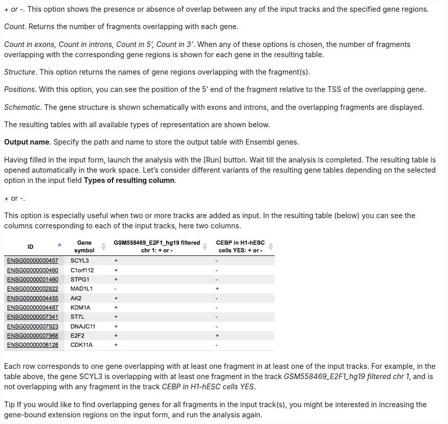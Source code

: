 *+ or -.* This option shows the presence or absence of overlap between any of
the input tracks and the specified gene regions.

*Count*. Returns the number of fragments overlapping with each gene.

*Count in exons, Count in introns, Count in 5’, Count in 3’*. When any of these
options is chosen, the number of fragments overlapping with the corresponding
gene regions is shown for each gene in the resulting table.

*Structure*. This option returns the names of gene regions overlapping with the
fragment(s).

*Positions*. With this option, you can see the position of the 5’ end of the
fragment relative to the TSS of the overlapping gene.

*Schematic*. The gene structure is shown schematically with exons and introns,
and the overlapping fragments are displayed.

The resulting tables with all available types of representation are shown below.

**Output name**. Specify the path and name to store the output table with
Ensembl genes.

Having filled in the input form, launch the analysis with the [Run] button. Wait
till the analysis is completed. The resulting table is opened automatically in
the work space. Let’s consider different variants of the resulting gene tables
depending on the selected option in the input field **Types of resulting
column**.

\+ or -.

This option is especially useful when two or more tracks are added as input. In
the resulting table (below) you can see the columns corresponding to each of the
input tracks, here two columns.

![](media/4fd144aed19fe6f9d31a6daeba648a2d.png)

Each row corresponds to one gene overlapping with at least one fragment in at
least one of the input tracks. For example, in the table above, the gene SCYL3
is overlapping with at least one fragment in the track *GSM558469_E2F1_hg19
filtered chr 1*, and is not overlapping with any fragment in the track *CEBP in
H1-hESC cells YES*.

Tip If you would like to find overlapping genes for all fragments in the input
track(s), you might be interested in increasing the gene-bound extension regions
on the input form, and run the analysis again.

